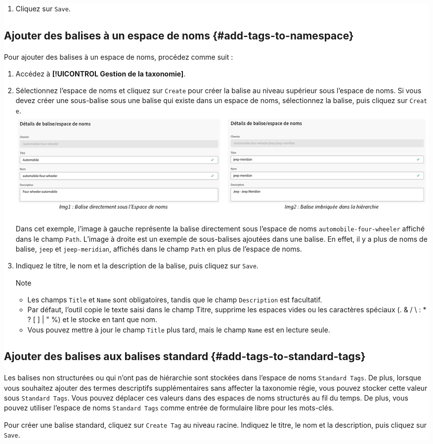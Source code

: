 1. Cliquez sur `Save`.

## Ajouter des balises à un espace de noms {#add-tags-to-namespace}

Pour ajouter des balises à un espace de noms, procédez comme suit :

1. Accédez à **[!UICONTROL Gestion de la taxonomie]**.
1. Sélectionnez l’espace de noms et cliquez sur `Create` pour créer la balise au niveau supérieur sous l’espace de noms. Si vous devez créer une sous-balise sous une balise qui existe dans un espace de noms, sélectionnez la balise, puis cliquez sur `Create`.
   ![Hiérarchie des balises](assets/hierarchy-of-tags.png)

   Dans cet exemple, l’image à gauche représente la balise directement sous l’espace de noms `automobile-four-wheeler` affiché dans le champ `Path`. L’image à droite est un exemple de sous-balises ajoutées dans une balise. En effet, il y a plus de noms de balise, `jeep` et `jeep-meridian`, affichés dans le champ `Path` en plus de l’espace de noms.
1. Indiquez le titre, le nom et la description de la balise, puis cliquez sur `Save`.


   >[!NOTE]
   >
   >* Les champs `Title` et `Name` sont obligatoires, tandis que le champ `Description` est facultatif.
   >* Par défaut, l’outil copie le texte saisi dans le champ Titre, supprime les espaces vides ou les caractères spéciaux (. &amp; / \ : * ? [ ] | &quot; %) et le stocke en tant que nom.
   >* Vous pouvez mettre à jour le champ `Title` plus tard, mais le champ `Name` est en lecture seule.

## Ajouter des balises aux balises standard {#add-tags-to-standard-tags}

Les balises non structurées ou qui n’ont pas de hiérarchie sont stockées dans l’espace de noms `Standard Tags`. De plus, lorsque vous souhaitez ajouter des termes descriptifs supplémentaires sans affecter la taxonomie régie, vous pouvez stocker cette valeur sous `Standard Tags`. Vous pouvez déplacer ces valeurs dans des espaces de noms structurés au fil du temps. De plus, vous pouvez utiliser l’espace de noms `Standard Tags` comme entrée de formulaire libre pour les mots-clés.

Pour créer une balise standard, cliquez sur `Create Tag` au niveau racine. Indiquez le titre, le nom et la description, puis cliquez sur `Save`.

